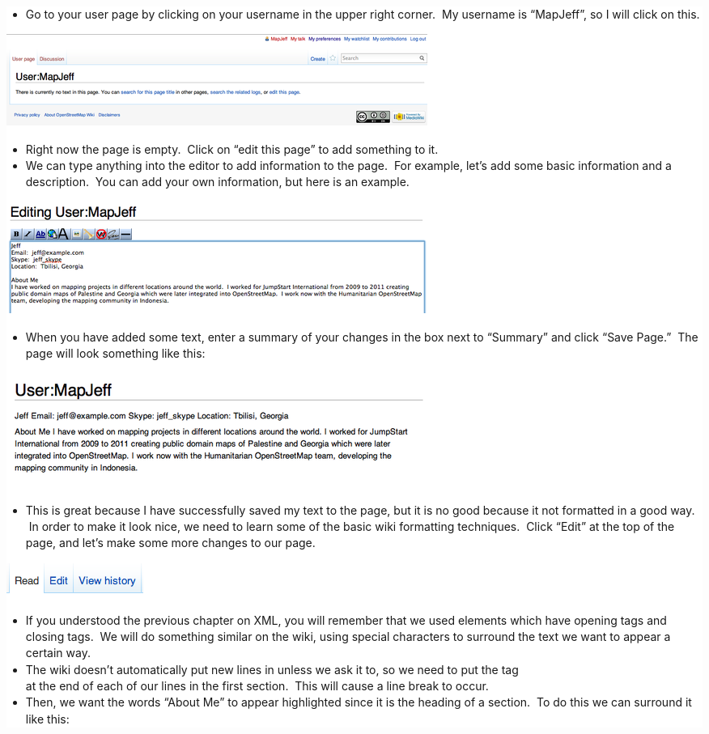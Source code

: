 -  Go to your user page by clicking on your username in the upper right
    corner.  My username is “MapJeff”, so I will click on this.

![](/images/intermediate/en_int_ch6_image10.png)

-  Right now the page is empty.  Click on “edit this page” to add
    something to it.
-  We can type anything into the editor to add information to the page.
     For example, let’s add some basic information and a description.
     You can add your own information, but here is an example.

![](/images/intermediate/en_int_ch6_image13.png)

- When you have added some text, enter a summary of your changes in
    the box next to “Summary” and click “Save Page.”  The page will look
    something like this:

![](/images/intermediate/en_int_ch6_image03.png)

- This is great because I have successfully saved my text to the page,
    but it is no good because it not formatted in a good way.  In order
    to make it look nice, we need to learn some of the basic wiki
    formatting techniques.  Click “Edit” at the top of the page, and
    let’s make some more changes to our page.

![](/images/intermediate/en_int_ch6_image04.png)

-  If you understood the previous chapter on XML, you will remember
    that we used elements which have opening tags and closing tags.  We
    will do something similar on the wiki, using special characters to
    surround the text we want to appear a certain way.
-  The wiki doesn’t automatically put new lines in unless we ask it to,
    so we need to put the tag <br> at the end of each of our lines in
    the first section.  This will cause a line break to occur.
-  Then, we want the words “About Me” to appear highlighted since it is
    the heading of a section.  To do this we can surround it like this:
